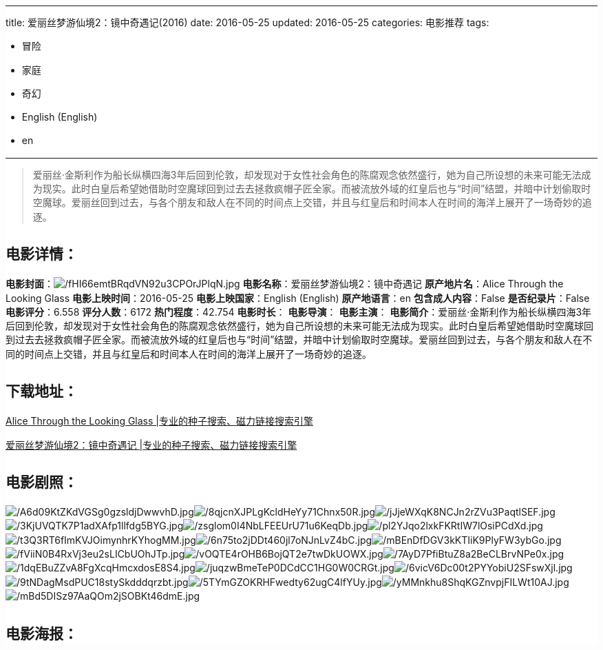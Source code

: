 
---
title: 爱丽丝梦游仙境2：镜中奇遇记(2016)
date: 2016-05-25
updated: 2016-05-25
categories: 电影推荐
tags:
- 冒险
- 家庭
- 奇幻

- English (English)
- en
---


> 爱丽丝·金斯利作为船长纵横四海3年后回到伦敦，却发现对于女性社会角色的陈腐观念依然盛行，她为自己所设想的未来可能无法成为现实。此时白皇后希望她借助时空魔球回到过去去拯救疯帽子匠全家。而被流放外域的红皇后也与“时间”结盟，并暗中计划偷取时空魔球。爱丽丝回到过去，与各个朋友和敌人在不同的时间点上交错，并且与红皇后和时间本人在时间的海洋上展开了一场奇妙的追逐。

## **电影详情**：

**电影封面**：<img src="https://image.tmdb.org/t/p/w200/fHI66emtBRqdVN92u3CPOrJPlqN.jpg" alt="/fHI66emtBRqdVN92u3CPOrJPlqN.jpg" title="/fHI66emtBRqdVN92u3CPOrJPlqN.jpg">
**电影名称**：爱丽丝梦游仙境2：镜中奇遇记
**原产地片名**：Alice Through the Looking Glass
**电影上映时间**：2016-05-25
**电影上映国家**：English (English)
**原产地语言**：en
**包含成人内容**：False
**是否纪录片**：False
**电影评分**：6.558
**评分人数**：6172
**热门程度**：42.754
**电影时长**：
**电影导演**：
**电影主演**：
**电影简介**：爱丽丝·金斯利作为船长纵横四海3年后回到伦敦，却发现对于女性社会角色的陈腐观念依然盛行，她为自己所设想的未来可能无法成为现实。此时白皇后希望她借助时空魔球回到过去去拯救疯帽子匠全家。而被流放外域的红皇后也与“时间”结盟，并暗中计划偷取时空魔球。爱丽丝回到过去，与各个朋友和敌人在不同的时间点上交错，并且与红皇后和时间本人在时间的海洋上展开了一场奇妙的追逐。

## **下载地址**：
[Alice Through the Looking Glass |专业的种子搜索、磁力链接搜索引擎](https://movie.amd794.com:2083/?search=Alice%20Through%20the%20Looking%20Glass&ordering=&mode=match_phrase&page_size=10&page=1)

[爱丽丝梦游仙境2：镜中奇遇记 |专业的种子搜索、磁力链接搜索引擎](https://movie.amd794.com:2083/?search=%E7%88%B1%E4%B8%BD%E4%B8%9D%E6%A2%A6%E6%B8%B8%E4%BB%99%E5%A2%832%EF%BC%9A%E9%95%9C%E4%B8%AD%E5%A5%87%E9%81%87%E8%AE%B0&ordering=&mode=match_phrase&page_size=10&page=1)
 

## **电影剧照**：
<img src="https://image.tmdb.org/t/p/original/A6d09KtZKdVGSg0gzsldjDwwvhD.jpg" alt="/A6d09KtZKdVGSg0gzsldjDwwvhD.jpg" title="/A6d09KtZKdVGSg0gzsldjDwwvhD.jpg"><img src="https://image.tmdb.org/t/p/original/8qjcnXJPLgKcldHeYy71Chnx50R.jpg" alt="/8qjcnXJPLgKcldHeYy71Chnx50R.jpg" title="/8qjcnXJPLgKcldHeYy71Chnx50R.jpg"><img src="https://image.tmdb.org/t/p/original/jJjeWXqK8NCJn2rZVu3PaqtlSEF.jpg" alt="/jJjeWXqK8NCJn2rZVu3PaqtlSEF.jpg" title="/jJjeWXqK8NCJn2rZVu3PaqtlSEF.jpg"><img src="https://image.tmdb.org/t/p/original/3KjUVQTK7P1adXAfp1llfdg5BYG.jpg" alt="/3KjUVQTK7P1adXAfp1llfdg5BYG.jpg" title="/3KjUVQTK7P1adXAfp1llfdg5BYG.jpg"><img src="https://image.tmdb.org/t/p/original/zsglom0I4NbLFEEUrU71u6KeqDb.jpg" alt="/zsglom0I4NbLFEEUrU71u6KeqDb.jpg" title="/zsglom0I4NbLFEEUrU71u6KeqDb.jpg"><img src="https://image.tmdb.org/t/p/original/pl2YJqo2lxkFKRtIW7lOsiPCdXd.jpg" alt="/pl2YJqo2lxkFKRtIW7lOsiPCdXd.jpg" title="/pl2YJqo2lxkFKRtIW7lOsiPCdXd.jpg"><img src="https://image.tmdb.org/t/p/original/t3Q3RT6fImKVJOimynhrKYhogMM.jpg" alt="/t3Q3RT6fImKVJOimynhrKYhogMM.jpg" title="/t3Q3RT6fImKVJOimynhrKYhogMM.jpg"><img src="https://image.tmdb.org/t/p/original/6n75to2jDDt460jl7oNJnLvZ4bC.jpg" alt="/6n75to2jDDt460jl7oNJnLvZ4bC.jpg" title="/6n75to2jDDt460jl7oNJnLvZ4bC.jpg"><img src="https://image.tmdb.org/t/p/original/mBEnDfDGV3kKTIiK9PlyFW3ybGo.jpg" alt="/mBEnDfDGV3kKTIiK9PlyFW3ybGo.jpg" title="/mBEnDfDGV3kKTIiK9PlyFW3ybGo.jpg"><img src="https://image.tmdb.org/t/p/original/fViiN0B4RxVj3eu2sLICbUOhJTp.jpg" alt="/fViiN0B4RxVj3eu2sLICbUOhJTp.jpg" title="/fViiN0B4RxVj3eu2sLICbUOhJTp.jpg"><img src="https://image.tmdb.org/t/p/original/vOQTE4rOHB6BojQT2e7twDkUOWX.jpg" alt="/vOQTE4rOHB6BojQT2e7twDkUOWX.jpg" title="/vOQTE4rOHB6BojQT2e7twDkUOWX.jpg"><img src="https://image.tmdb.org/t/p/original/7AyD7PfiBtuZ8a2BeCLBrvNPe0x.jpg" alt="/7AyD7PfiBtuZ8a2BeCLBrvNPe0x.jpg" title="/7AyD7PfiBtuZ8a2BeCLBrvNPe0x.jpg"><img src="https://image.tmdb.org/t/p/original/1dqEBuZZvA8FgXcqHmcxdosE8S4.jpg" alt="/1dqEBuZZvA8FgXcqHmcxdosE8S4.jpg" title="/1dqEBuZZvA8FgXcqHmcxdosE8S4.jpg"><img src="https://image.tmdb.org/t/p/original/juqzwBmeTeP0DCdCC1HG0W0CRGt.jpg" alt="/juqzwBmeTeP0DCdCC1HG0W0CRGt.jpg" title="/juqzwBmeTeP0DCdCC1HG0W0CRGt.jpg"><img src="https://image.tmdb.org/t/p/original/6vicV6Dc00t2PYYobiU2SFswXjl.jpg" alt="/6vicV6Dc00t2PYYobiU2SFswXjl.jpg" title="/6vicV6Dc00t2PYYobiU2SFswXjl.jpg"><img src="https://image.tmdb.org/t/p/original/9tNDagMsdPUC18stySkdddqrzbt.jpg" alt="/9tNDagMsdPUC18stySkdddqrzbt.jpg" title="/9tNDagMsdPUC18stySkdddqrzbt.jpg"><img src="https://image.tmdb.org/t/p/original/5TYmGZOKRHFwedty62ugC4lfYUy.jpg" alt="/5TYmGZOKRHFwedty62ugC4lfYUy.jpg" title="/5TYmGZOKRHFwedty62ugC4lfYUy.jpg"><img src="https://image.tmdb.org/t/p/original/yMMnkhu8ShqKGZnvpjFILWt10AJ.jpg" alt="/yMMnkhu8ShqKGZnvpjFILWt10AJ.jpg" title="/yMMnkhu8ShqKGZnvpjFILWt10AJ.jpg"><img src="https://image.tmdb.org/t/p/original/mBd5DISz97AaQOm2jSOBKt46dmE.jpg" alt="/mBd5DISz97AaQOm2jSOBKt46dmE.jpg" title="/mBd5DISz97AaQOm2jSOBKt46dmE.jpg">

## **电影海报**：
